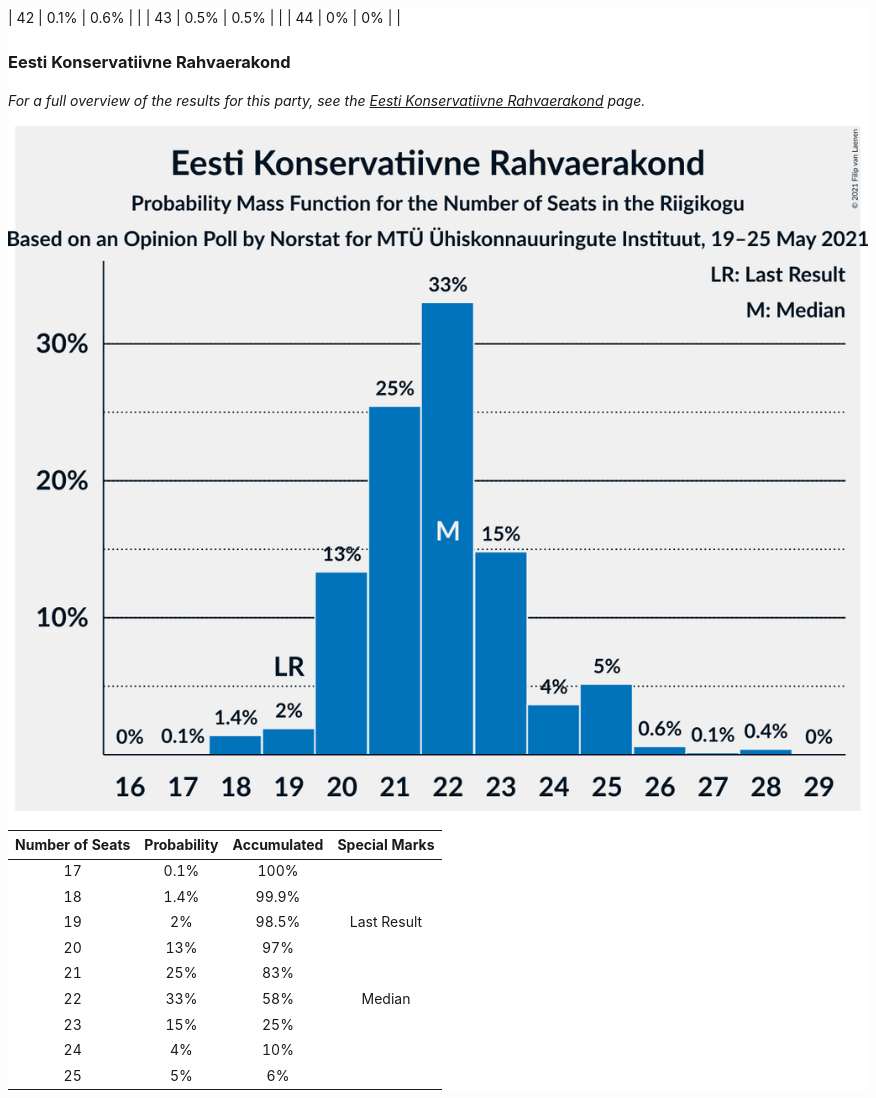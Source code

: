 | 42 | 0.1% | 0.6% |  |
| 43 | 0.5% | 0.5% |  |
| 44 | 0% | 0% |  |

### Eesti Konservatiivne Rahvaerakond

*For a full overview of the results for this party, see the [Eesti Konservatiivne Rahvaerakond](party-eestikonservatiivnerahvaerakond.html) page.*

![Graph with seats probability mass function not yet produced](2021-05-25-Norstat-seats-pmf-eestikonservatiivnerahvaerakond.png "Seats Probability Mass Function")

| Number of Seats | Probability | Accumulated | Special Marks |
|:---------------:|:-----------:|:-----------:|:-------------:|
| 17 | 0.1% | 100% |  |
| 18 | 1.4% | 99.9% |  |
| 19 | 2% | 98.5% | Last Result |
| 20 | 13% | 97% |  |
| 21 | 25% | 83% |  |
| 22 | 33% | 58% | Median |
| 23 | 15% | 25% |  |
| 24 | 4% | 10% |  |
| 25 | 5% | 6% |  |